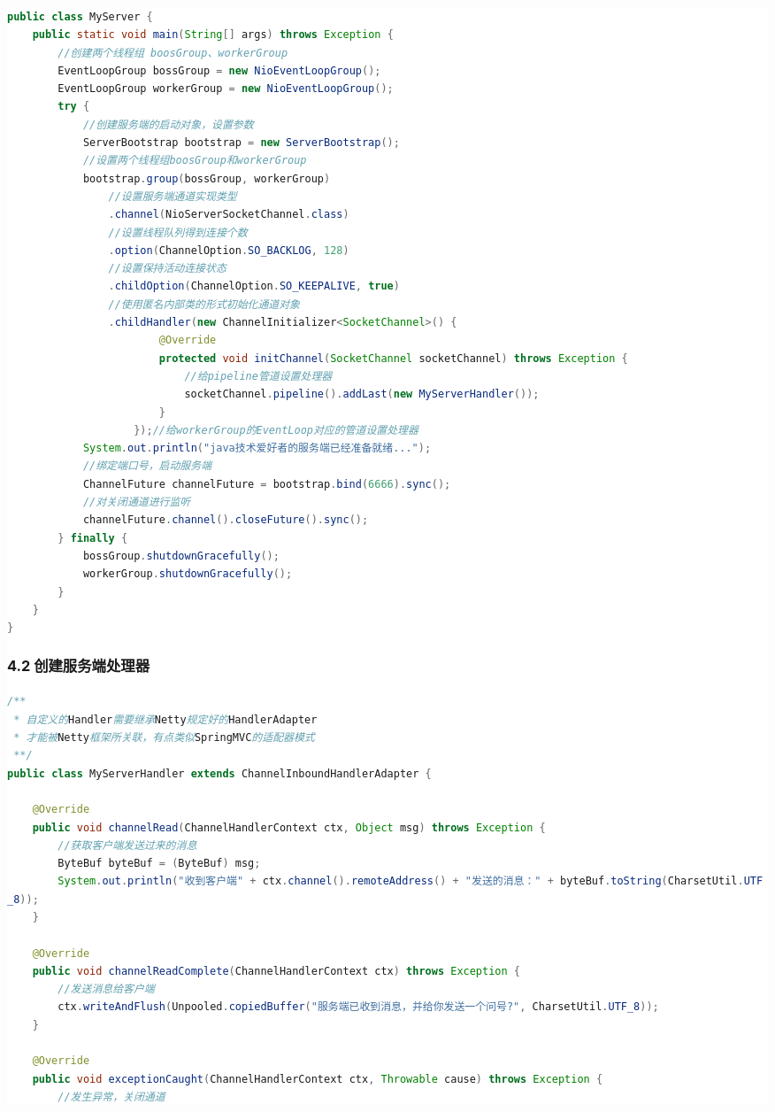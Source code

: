 ```java
public class MyServer {
    public static void main(String[] args) throws Exception {
        //创建两个线程组 boosGroup、workerGroup
        EventLoopGroup bossGroup = new NioEventLoopGroup();
        EventLoopGroup workerGroup = new NioEventLoopGroup();
        try {
            //创建服务端的启动对象，设置参数
            ServerBootstrap bootstrap = new ServerBootstrap();
            //设置两个线程组boosGroup和workerGroup
            bootstrap.group(bossGroup, workerGroup)
                //设置服务端通道实现类型    
                .channel(NioServerSocketChannel.class)
                //设置线程队列得到连接个数    
                .option(ChannelOption.SO_BACKLOG, 128)
                //设置保持活动连接状态    
                .childOption(ChannelOption.SO_KEEPALIVE, true)
                //使用匿名内部类的形式初始化通道对象    
                .childHandler(new ChannelInitializer<SocketChannel>() {
                        @Override
                        protected void initChannel(SocketChannel socketChannel) throws Exception {
                            //给pipeline管道设置处理器
                            socketChannel.pipeline().addLast(new MyServerHandler());
                        }
                    });//给workerGroup的EventLoop对应的管道设置处理器
            System.out.println("java技术爱好者的服务端已经准备就绪...");
            //绑定端口号，启动服务端
            ChannelFuture channelFuture = bootstrap.bind(6666).sync();
            //对关闭通道进行监听
            channelFuture.channel().closeFuture().sync();
        } finally {
            bossGroup.shutdownGracefully();
            workerGroup.shutdownGracefully();
        }
    }
}
```

### 4.2 创建服务端处理器

```java
/**
 * 自定义的Handler需要继承Netty规定好的HandlerAdapter
 * 才能被Netty框架所关联，有点类似SpringMVC的适配器模式
 **/
public class MyServerHandler extends ChannelInboundHandlerAdapter {

    @Override
    public void channelRead(ChannelHandlerContext ctx, Object msg) throws Exception {
        //获取客户端发送过来的消息
        ByteBuf byteBuf = (ByteBuf) msg;
        System.out.println("收到客户端" + ctx.channel().remoteAddress() + "发送的消息：" + byteBuf.toString(CharsetUtil.UTF_8));
    }

    @Override
    public void channelReadComplete(ChannelHandlerContext ctx) throws Exception {
        //发送消息给客户端
        ctx.writeAndFlush(Unpooled.copiedBuffer("服务端已收到消息，并给你发送一个问号?", CharsetUtil.UTF_8));
    }

    @Override
    public void exceptionCaught(ChannelHandlerContext ctx, Throwable cause) throws Exception {
        //发生异常，关闭通道
```
